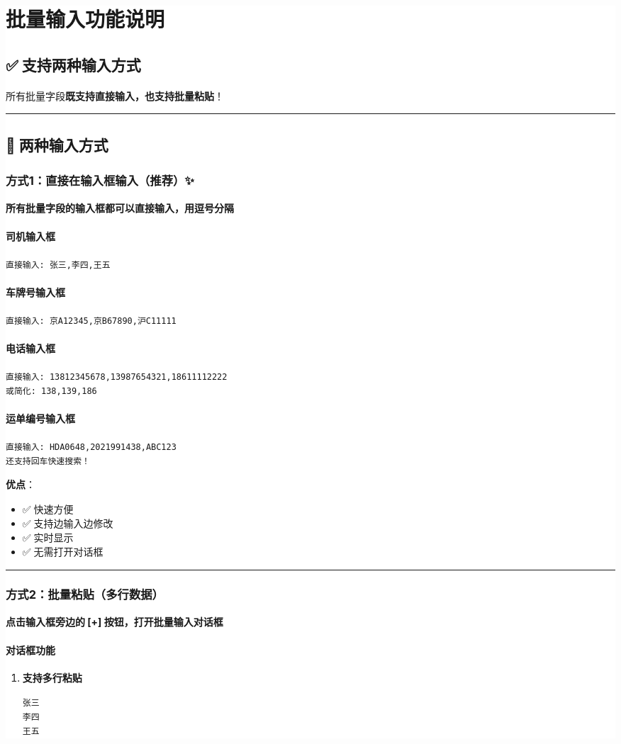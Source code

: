 # 批量输入功能说明

## ✅ 支持两种输入方式

所有批量字段**既支持直接输入，也支持批量粘贴**！

---

## 📝 两种输入方式

### 方式1：直接在输入框输入（推荐）✨

**所有批量字段的输入框都可以直接输入，用逗号分隔**

#### 司机输入框
```
直接输入: 张三,李四,王五
```

#### 车牌号输入框
```
直接输入: 京A12345,京B67890,沪C11111
```

#### 电话输入框
```
直接输入: 13812345678,13987654321,18611112222
或简化: 138,139,186
```

#### 运单编号输入框
```
直接输入: HDA0648,2021991438,ABC123
还支持回车快速搜索！
```

**优点**：
- ✅ 快速方便
- ✅ 支持边输入边修改
- ✅ 实时显示
- ✅ 无需打开对话框

---

### 方式2：批量粘贴（多行数据）

**点击输入框旁边的 [+] 按钮，打开批量输入对话框**

#### 对话框功能

1. **支持多行粘贴**
   ```
   张三
   李四
   王五
   ```
